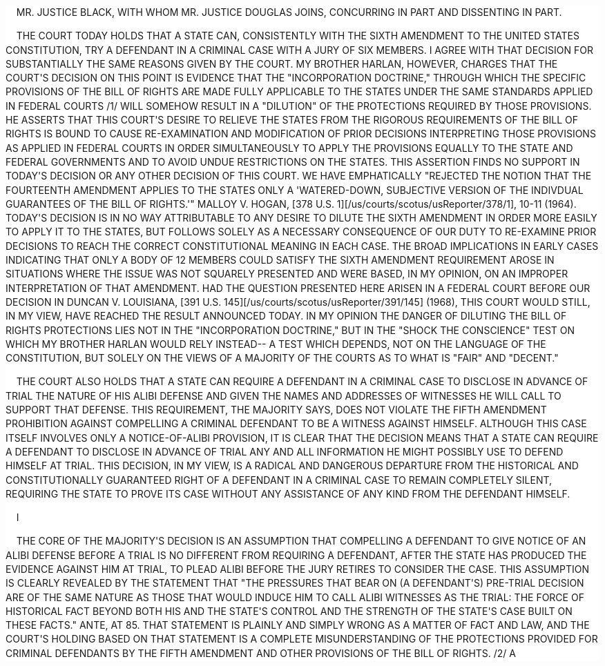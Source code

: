     MR. JUSTICE BLACK, WITH WHOM MR. JUSTICE DOUGLAS JOINS, CONCURRING IN PART AND DISSENTING IN PART.

    THE COURT TODAY HOLDS THAT A STATE CAN, CONSISTENTLY WITH THE SIXTH AMENDMENT TO THE UNITED STATES CONSTITUTION, TRY A DEFENDANT IN A CRIMINAL CASE WITH A JURY OF SIX MEMBERS.  I AGREE WITH THAT DECISION FOR SUBSTANTIALLY THE SAME REASONS GIVEN BY THE COURT.  MY BROTHER HARLAN, HOWEVER, CHARGES THAT THE COURT'S DECISION ON THIS POINT IS EVIDENCE THAT THE "INCORPORATION DOCTRINE," THROUGH WHICH THE SPECIFIC PROVISIONS OF THE BILL OF RIGHTS ARE MADE FULLY APPLICABLE TO THE STATES UNDER THE SAME STANDARDS APPLIED IN FEDERAL COURTS /1/  WILL SOMEHOW RESULT IN A "DILUTION" OF THE PROTECTIONS REQUIRED BY THOSE PROVISIONS.  HE ASSERTS THAT THIS COURT'S DESIRE TO RELIEVE THE STATES FROM THE RIGOROUS REQUIREMENTS OF THE BILL OF RIGHTS IS BOUND TO CAUSE RE-EXAMINATION AND MODIFICATION OF PRIOR DECISIONS INTERPRETING THOSE PROVISIONS AS APPLIED IN FEDERAL COURTS IN ORDER SIMULTANEOUSLY TO APPLY THE PROVISIONS EQUALLY TO THE STATE AND FEDERAL GOVERNMENTS AND TO AVOID UNDUE RESTRICTIONS ON THE STATES.  THIS ASSERTION FINDS NO SUPPORT IN TODAY'S DECISION OR ANY OTHER DECISION OF THIS COURT.  WE HAVE EMPHATICALLY "REJECTED THE NOTION THAT THE FOURTEENTH AMENDMENT APPLIES TO THE STATES ONLY A 'WATERED-DOWN, SUBJECTIVE VERSION OF THE INDIVDUAL GUARANTEES OF THE BILL OF RIGHTS.'"  MALLOY V. HOGAN, [378 U.S. 1][/us/courts/scotus/usReporter/378/1], 10-11 (1964).  TODAY'S DECISION IS IN NO WAY ATTRIBUTABLE TO ANY DESIRE TO DILUTE THE SIXTH AMENDMENT IN ORDER MORE EASILY TO APPLY IT TO THE STATES, BUT FOLLOWS SOLELY AS A NECESSARY CONSEQUENCE OF OUR DUTY TO RE-EXAMINE PRIOR DECISIONS TO REACH THE CORRECT CONSTITUTIONAL MEANING IN EACH CASE.  THE BROAD IMPLICATIONS IN EARLY CASES INDICATING THAT ONLY A BODY OF 12 MEMBERS COULD SATISFY THE SIXTH AMENDMENT REQUIREMENT AROSE IN SITUATIONS WHERE THE ISSUE WAS NOT SQUARELY PRESENTED AND WERE BASED, IN MY OPINION, ON AN IMPROPER INTERPRETATION OF THAT AMENDMENT.  HAD THE QUESTION PRESENTED HERE ARISEN IN A FEDERAL COURT BEFORE OUR DECISION IN DUNCAN V. LOUISIANA, [391 U.S. 145][/us/courts/scotus/usReporter/391/145] (1968), THIS COURT WOULD STILL, IN MY VIEW, HAVE REACHED THE RESULT ANNOUNCED TODAY.  IN MY OPINION THE DANGER OF DILUTING THE BILL OF RIGHTS PROTECTIONS LIES NOT IN THE "INCORPORATION DOCTRINE," BUT IN THE "SHOCK THE CONSCIENCE" TEST ON WHICH MY BROTHER HARLAN WOULD RELY INSTEAD-- A TEST WHICH DEPENDS, NOT ON THE LANGUAGE OF THE CONSTITUTION, BUT SOLELY ON THE VIEWS OF A MAJORITY OF THE COURTS AS TO WHAT IS "FAIR" AND "DECENT."

    THE COURT ALSO HOLDS THAT A STATE CAN REQUIRE A DEFENDANT IN A CRIMINAL CASE TO DISCLOSE IN ADVANCE OF TRIAL THE NATURE OF HIS ALIBI DEFENSE AND GIVEN THE NAMES AND ADDRESSES OF WITNESSES HE WILL CALL TO SUPPORT THAT DEFENSE.  THIS REQUIREMENT, THE MAJORITY SAYS, DOES NOT VIOLATE THE FIFTH AMENDMENT PROHIBITION AGAINST COMPELLING A CRIMINAL DEFENDANT TO BE A WITNESS AGAINST HIMSELF.  ALTHOUGH THIS CASE ITSELF INVOLVES ONLY A NOTICE-OF-ALIBI PROVISION, IT IS CLEAR THAT THE DECISION MEANS THAT A STATE CAN REQUIRE A DEFENDANT TO DISCLOSE IN ADVANCE OF TRIAL ANY AND ALL INFORMATION HE MIGHT POSSIBLY USE TO DEFEND HIMSELF AT TRIAL.  THIS DECISION, IN MY VIEW, IS A RADICAL AND DANGEROUS DEPARTURE FROM THE HISTORICAL AND CONSTITUTIONALLY GUARANTEED RIGHT OF A DEFENDANT IN A CRIMINAL CASE TO REMAIN COMPLETELY SILENT, REQUIRING THE STATE TO PROVE ITS CASE WITHOUT ANY ASSISTANCE OF ANY KIND FROM THE DEFENDANT HIMSELF.

    I

    THE CORE OF THE MAJORITY'S DECISION IS AN ASSUMPTION THAT COMPELLING A DEFENDANT TO GIVE NOTICE OF AN ALIBI DEFENSE BEFORE A TRIAL IS NO DIFFERENT FROM REQUIRING A DEFENDANT, AFTER THE STATE HAS PRODUCED THE EVIDENCE AGAINST HIM AT TRIAL, TO PLEAD ALIBI BEFORE THE JURY RETIRES TO CONSIDER THE CASE.  THIS ASSUMPTION IS CLEARLY REVEALED BY THE STATEMENT THAT "THE PRESSURES THAT BEAR ON (A DEFENDANT'S) PRE-TRIAL DECISION ARE OF THE SAME NATURE AS THOSE THAT WOULD INDUCE HIM TO CALL ALIBI WITNESSES AS THE TRIAL:  THE FORCE OF HISTORICAL FACT BEYOND BOTH HIS AND THE STATE'S CONTROL AND THE STRENGTH OF THE STATE'S CASE BUILT ON THESE FACTS."  ANTE, AT 85.  THAT STATEMENT IS PLAINLY AND SIMPLY WRONG AS A MATTER OF FACT AND LAW, AND THE COURT'S HOLDING BASED ON THAT STATEMENT IS A COMPLETE MISUNDERSTANDING OF THE PROTECTIONS PROVIDED FOR CRIMINAL DEFENDANTS BY THE FIFTH AMENDMENT AND OTHER PROVISIONS OF THE BILL OF RIGHTS.  /2/ A
